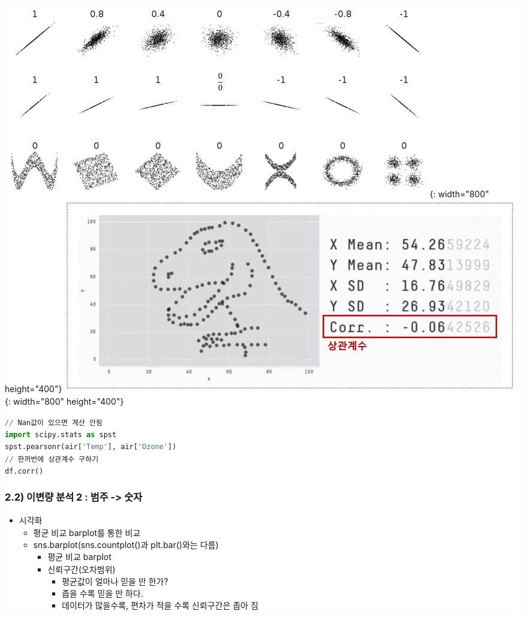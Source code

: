![Desktop View](/assets/img/20240915_post/fun_lim_01.JPG){: width="800" height="400"}
![Desktop View](/assets/img/20240915_post/fun_lim_02.JPG){: width="800" height="400"}
```python
// Nan값이 있으면 계산 안됨
import scipy.stats as spst
spst.pearsonr(air['Temp'], air['Ozone'])
// 한꺼번에 상관계수 구하기
df.corr()
```

### 2.2) 이변량 분석 2 : 범주 -> 숫자
- 시각화
  - 평균 비교 barplot를 통한 비교
  - sns.barplot(sns.countplot()과 plt.bar()와는 다름)
    - 평균 비교 barplot
    - 신뢰구간(오차범위)
      - 평균값이 얼마나 믿을 만 한가?
      - 좁을 수록 믿을 만 하다.
      - 데이터가 많을수록, 편차가 적을 수록 신뢰구간은 좁아 짐
